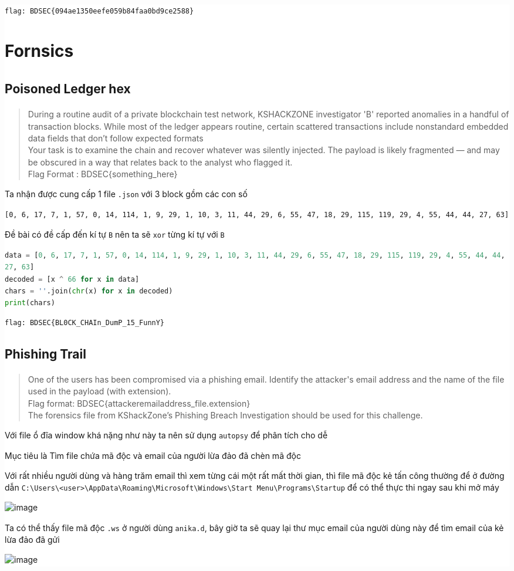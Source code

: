 ```
flag: BDSEC{094ae1350eefe059b84faa0bd9ce2588}
```
# Fornsics

## Poisoned Ledger hex
>During a routine audit of a private blockchain test network, KSHACKZONE investigator 'B' reported anomalies in a handful of transaction blocks. While most of the ledger appears routine, certain scattered transactions include nonstandard embedded data fields that don’t follow expected formats<br>
>Your task is to examine the chain and recover whatever was silently injected. The payload is likely fragmented — and may be obscured in a way that relates back to the analyst who flagged it.<br>
>Flag Format : BDSEC{something_here}

Ta nhận được cung cấp 1 file ```.json``` với 3 block gồm các con số

```
[0, 6, 17, 7, 1, 57, 0, 14, 114, 1, 9, 29, 1, 10, 3, 11, 44, 29, 6, 55, 47, 18, 29, 115, 119, 29, 4, 55, 44, 44, 27, 63]
```
Đề bài có đề cấp đến kí tự ```B``` nên ta sẽ ```xor``` từng kí tự với ```B```

```python
data = [0, 6, 17, 7, 1, 57, 0, 14, 114, 1, 9, 29, 1, 10, 3, 11, 44, 29, 6, 55, 47, 18, 29, 115, 119, 29, 4, 55, 44, 44, 27, 63]
decoded = [x ^ 66 for x in data]
chars = ''.join(chr(x) for x in decoded)
print(chars)
```

```
flag: BDSEC{BL0CK_CHAIn_DumP_15_FunnY}
```

## Phishing Trail
>One of the users has been compromised via a phishing email. Identify the attacker's email address and the name of the file used in the payload (with extension).<br>
Flag format: BDSEC{attackeremailaddress_file.extension}<br>
The forensics file from KShackZone’s Phishing Breach Investigation should be used for this challenge.

Với file ổ đĩa window khá nặng như này ta nên sử dụng ```autopsy``` để phân tích cho dễ

Mục tiêu là Tìm file chứa mã độc và email của người lừa đảo đã chèn mã độc

Với rất nhiều người dùng và hàng trăm email thì xem từng cái một rất mất thời gian, thì file mã độc kẻ tấn công thường để ở đường dẫn ```C:\Users\<user>\AppData\Roaming\Microsoft\Windows\Start Menu\Programs\Startup``` để có thể thực thi ngay sau khi mở máy

![image](/assets/data/bdsec4.png)

Ta có thể thấy file mã độc ```.ws``` ở người dùng ```anika.d```, bây giờ ta sẽ quay lại thư mục email của người dùng này để tìm email của kẻ lừa đảo đã gửi

![image](/assets/data/bdsec5.png)
